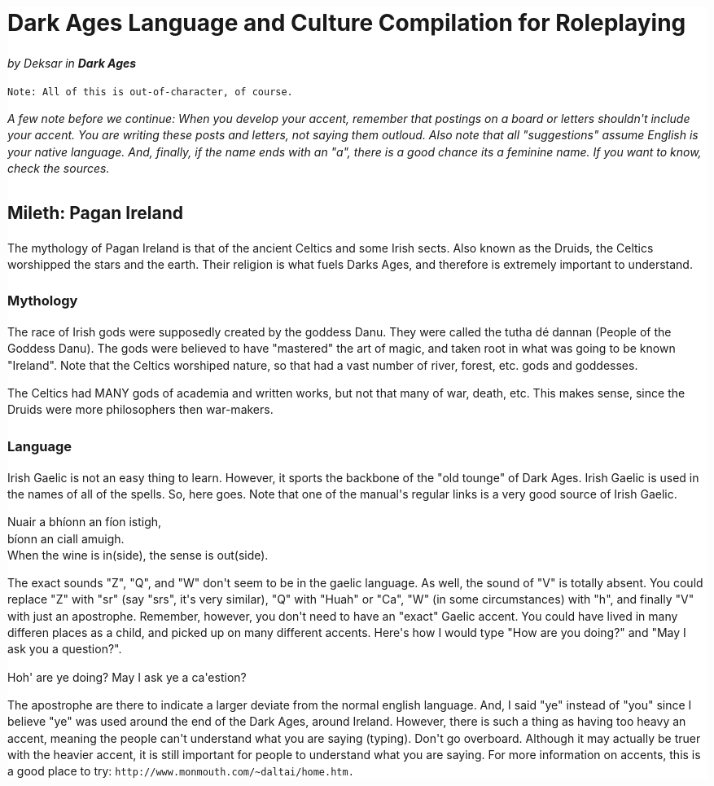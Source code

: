 # Dark Ages Language and Culture Compilation for Roleplaying

_by Deksar in_ ___Dark Ages___

`Note: All of this is out-of-character, of course.`

_A few note before we continue: When you develop your accent, remember that postings on a board or letters shouldn't include your accent. You are writing these posts and letters, not saying them outloud. Also note that all "suggestions" assume English is your native language. And, finally, if the name ends with an "a", there is a good chance its a feminine name. If you want to know, check the sources._

## Mileth: Pagan Ireland

The mythology of Pagan Ireland is that of the ancient Celtics and some Irish sects. Also known as the Druids, the Celtics worshipped the stars and the earth. Their religion is what fuels Darks Ages, and therefore is extremely important to understand.

### Mythology
The race of Irish gods were supposedly created by the goddess Danu. They were called the tutha dé dannan (People of the Goddess Danu). The gods were believed to have "mastered" the art of magic, and taken root in what was going to be known "Ireland". Note that the Celtics worshiped nature, so that had a vast number of river, forest, etc. gods and goddesses.

The Celtics had MANY gods of academia and written works, but not that many of war, death, etc. This makes sense, since the Druids were more philosophers then war-makers.

### Language
Irish Gaelic is not an easy thing to learn. However, it sports the backbone of the "old tounge" of Dark Ages. Irish Gaelic is used in the names of all of the spells. So, here goes. Note that one of the manual's regular links is a very good source of Irish Gaelic.

Nuair a bhíonn an fíon istigh,  
bíonn an ciall amuigh.  
When the wine is in(side), the sense is out(side).  

The exact sounds "Z", "Q", and "W" don't seem to be in the gaelic language. As well, the sound of "V" is totally absent. You could replace "Z" with "sr" (say "srs", it's very similar), "Q" with "Huah" or "Ca", "W" (in some circumstances) with "h", and finally "V" with just an apostrophe. Remember, however, you don't need to have an "exact" Gaelic accent. You could have lived in many differen places as a child, and picked up on many different accents. Here's how I would type "How are you doing?" and "May I ask you a question?".

Hoh' are ye doing?
May I ask ye a ca'estion?

The apostrophe are there to indicate a larger deviate from the normal english language. And, I said "ye" instead of "you" since I believe "ye" was used around the end of the Dark Ages, around Ireland. However, there is such a thing as having too heavy an accent, meaning the people can't understand what you are saying (typing). Don't go overboard. Although it may actually be truer with the heavier accent, it is still important for people to understand what you are saying. For more information on accents, this is a good place to try: `http://www.monmouth.com/~daltai/home.htm.`
